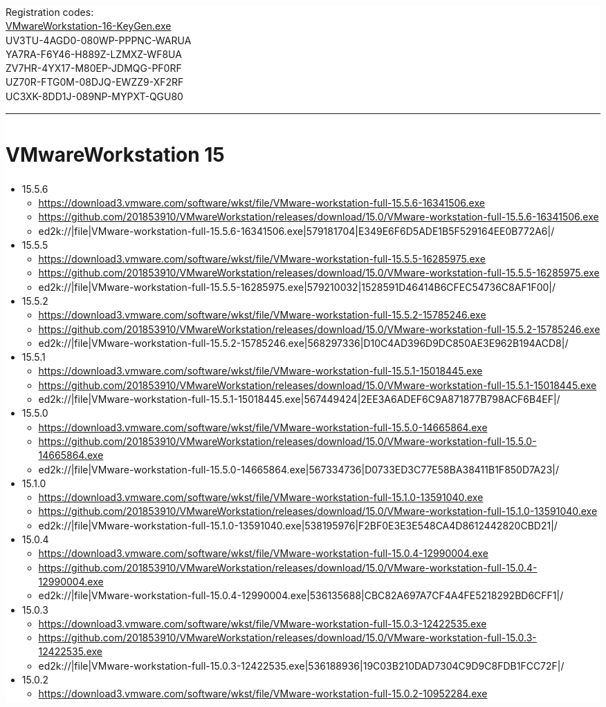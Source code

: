 Registration codes: <br>
[VMwareWorkstation-16-KeyGen.exe](https://github.com/201853910/VMwareWorkstation/releases/download/16.0/VMwareWorkstation-16-KeyGen.exe)  
UV3TU-4AGD0-080WP-PPPNC-WARUA  
YA7RA-F6Y46-H889Z-LZMXZ-WF8UA  
ZV7HR-4YX17-M80EP-JDMQG-PF0RF  
UZ70R-FTG0M-08DJQ-EWZZ9-XF2RF  
UC3XK-8DD1J-089NP-MYPXT-QGU80  

<hr>

# VMwareWorkstation 15

* 15.5.6
  * https://download3.vmware.com/software/wkst/file/VMware-workstation-full-15.5.6-16341506.exe
  * https://github.com/201853910/VMwareWorkstation/releases/download/15.0/VMware-workstation-full-15.5.6-16341506.exe
  * ed2k://|file|VMware-workstation-full-15.5.6-16341506.exe|579181704|E349E6F6D5ADE1B5F529164EE0B772A6|/
* 15.5.5
  * https://download3.vmware.com/software/wkst/file/VMware-workstation-full-15.5.5-16285975.exe
  * https://github.com/201853910/VMwareWorkstation/releases/download/15.0/VMware-workstation-full-15.5.5-16285975.exe
  * ed2k://|file|VMware-workstation-full-15.5.5-16285975.exe|579210032|1528591D46414B6CFEC54736C8AF1F00|/
* 15.5.2
  * https://download3.vmware.com/software/wkst/file/VMware-workstation-full-15.5.2-15785246.exe
  * https://github.com/201853910/VMwareWorkstation/releases/download/15.0/VMware-workstation-full-15.5.2-15785246.exe
  * ed2k://|file|VMware-workstation-full-15.5.2-15785246.exe|568297336|D10C4AD396D9DC850AE3E962B194ACD8|/
* 15.5.1
  * https://download3.vmware.com/software/wkst/file/VMware-workstation-full-15.5.1-15018445.exe
  * https://github.com/201853910/VMwareWorkstation/releases/download/15.0/VMware-workstation-full-15.5.1-15018445.exe
  * ed2k://|file|VMware-workstation-full-15.5.1-15018445.exe|567449424|2EE3A6ADEF6C9A871877B798ACF6B4EF|/
* 15.5.0
  * https://download3.vmware.com/software/wkst/file/VMware-workstation-full-15.5.0-14665864.exe
  * https://github.com/201853910/VMwareWorkstation/releases/download/15.0/VMware-workstation-full-15.5.0-14665864.exe
  * ed2k://|file|VMware-workstation-full-15.5.0-14665864.exe|567334736|D0733ED3C77E58BA38411B1F850D7A23|/
* 15.1.0
  * https://download3.vmware.com/software/wkst/file/VMware-workstation-full-15.1.0-13591040.exe
  * https://github.com/201853910/VMwareWorkstation/releases/download/15.0/VMware-workstation-full-15.1.0-13591040.exe
  * ed2k://|file|VMware-workstation-full-15.1.0-13591040.exe|538195976|F2BF0E3E3E548CA4D8612442820CBD21|/
* 15.0.4
  * https://download3.vmware.com/software/wkst/file/VMware-workstation-full-15.0.4-12990004.exe
  * https://github.com/201853910/VMwareWorkstation/releases/download/15.0/VMware-workstation-full-15.0.4-12990004.exe
  * ed2k://|file|VMware-workstation-full-15.0.4-12990004.exe|536135688|CBC82A697A7CF4A4FE5218292BD6CFF1|/
* 15.0.3
  * https://download3.vmware.com/software/wkst/file/VMware-workstation-full-15.0.3-12422535.exe
  * https://github.com/201853910/VMwareWorkstation/releases/download/15.0/VMware-workstation-full-15.0.3-12422535.exe
  * ed2k://|file|VMware-workstation-full-15.0.3-12422535.exe|536188936|19C03B210DAD7304C9D9C8FDB1FCC72F|/
* 15.0.2
  * https://download3.vmware.com/software/wkst/file/VMware-workstation-full-15.0.2-10952284.exe